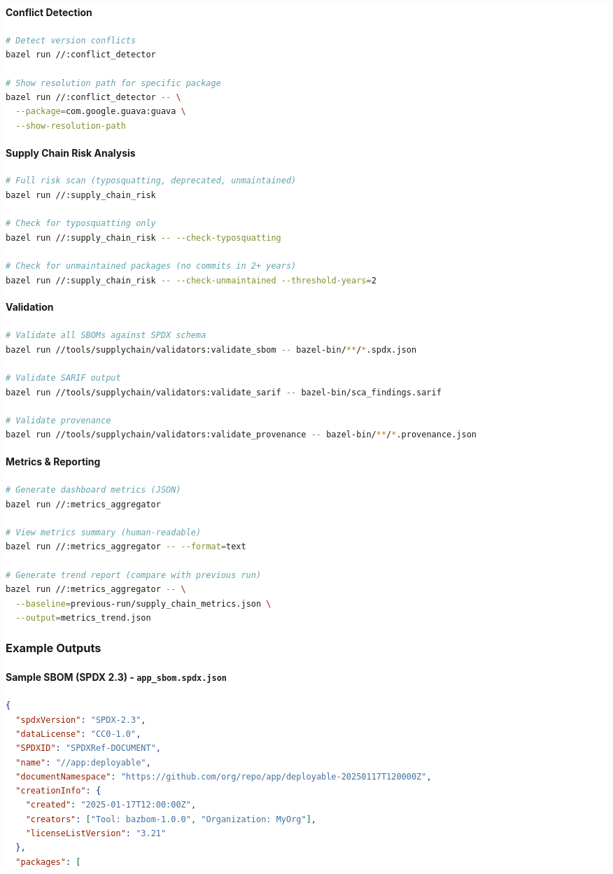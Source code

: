 #### Conflict Detection
```bash
# Detect version conflicts
bazel run //:conflict_detector

# Show resolution path for specific package
bazel run //:conflict_detector -- \
  --package=com.google.guava:guava \
  --show-resolution-path
```

#### Supply Chain Risk Analysis
```bash
# Full risk scan (typosquatting, deprecated, unmaintained)
bazel run //:supply_chain_risk

# Check for typosquatting only
bazel run //:supply_chain_risk -- --check-typosquatting

# Check for unmaintained packages (no commits in 2+ years)
bazel run //:supply_chain_risk -- --check-unmaintained --threshold-years=2
```

#### Validation
```bash
# Validate all SBOMs against SPDX schema
bazel run //tools/supplychain/validators:validate_sbom -- bazel-bin/**/*.spdx.json

# Validate SARIF output
bazel run //tools/supplychain/validators:validate_sarif -- bazel-bin/sca_findings.sarif

# Validate provenance
bazel run //tools/supplychain/validators:validate_provenance -- bazel-bin/**/*.provenance.json
```

#### Metrics & Reporting
```bash
# Generate dashboard metrics (JSON)
bazel run //:metrics_aggregator

# View metrics summary (human-readable)
bazel run //:metrics_aggregator -- --format=text

# Generate trend report (compare with previous run)
bazel run //:metrics_aggregator -- \
  --baseline=previous-run/supply_chain_metrics.json \
  --output=metrics_trend.json
```

### Example Outputs

#### Sample SBOM (SPDX 2.3) - `app_sbom.spdx.json`
```json
{
  "spdxVersion": "SPDX-2.3",
  "dataLicense": "CC0-1.0",
  "SPDXID": "SPDXRef-DOCUMENT",
  "name": "//app:deployable",
  "documentNamespace": "https://github.com/org/repo/app/deployable-20250117T120000Z",
  "creationInfo": {
    "created": "2025-01-17T12:00:00Z",
    "creators": ["Tool: bazbom-1.0.0", "Organization: MyOrg"],
    "licenseListVersion": "3.21"
  },
  "packages": [
```